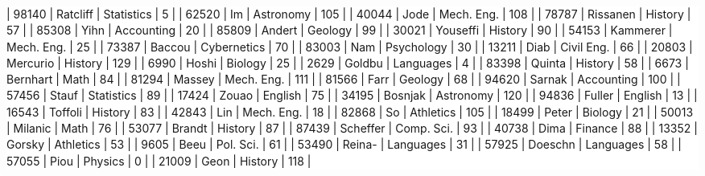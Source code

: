 | 98140 | Ratcliff | Statistics | 5 |
| 62520 | Im | Astronomy | 105 |
| 40044 | Jode | Mech. Eng. | 108 |
| 78787 | Rissanen | History | 57 |
| 85308 | Yihn | Accounting | 20 |
| 85809 | Andert | Geology | 99 |
| 30021 | Youseffi | History | 90 |
| 54153 | Kammerer | Mech. Eng. | 25 |
| 73387 | Baccou | Cybernetics | 70 |
| 83003 | Nam | Psychology | 30 |
| 13211 | Diab | Civil Eng. | 66 |
| 20803 | Mercurio | History | 129 |
| 6990 | Hoshi | Biology | 25 |
| 2629 | Goldbu | Languages | 4 |
| 83398 | Quinta | History | 58 |
| 6673 | Bernhart | Math | 84 |
| 81294 | Massey | Mech. Eng. | 111 |
| 81566 | Farr | Geology | 68 |
| 94620 | Sarnak | Accounting | 100 |
| 57456 | Stauf | Statistics | 89 |
| 17424 | Zouao | English | 75 |
| 34195 | Bosnjak | Astronomy | 120 |
| 94836 | Fuller | English | 13 |
| 16543 | Toffoli | History | 83 |
| 42843 | Lin | Mech. Eng. | 18 |
| 82868 | So | Athletics | 105 |
| 18499 | Peter | Biology | 21 |
| 50013 | Milanic | Math | 76 |
| 53077 | Brandt | History | 87 |
| 87439 | Scheffer | Comp. Sci. | 93 |
| 40738 | Dima | Finance | 88 |
| 13352 | Gorsky | Athletics | 53 |
| 9605 | Beeu | Pol. Sci. | 61 |
| 53490 | Reina- | Languages | 31 |
| 57925 | Doeschn | Languages | 58 |
| 57055 | Piou | Physics | 0 |
| 21009 | Geon | History | 118 |